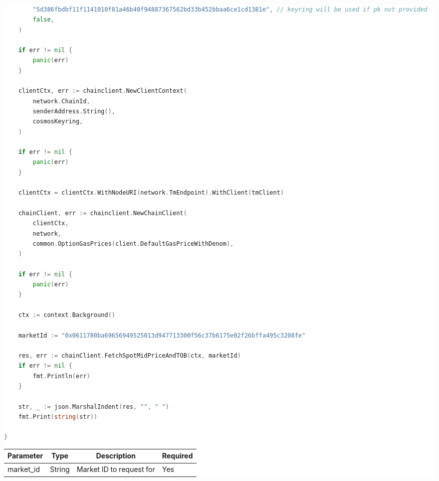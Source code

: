 ```go
		"5d386fbdbf11f1141010f81a46b40f94887367562bd33b452bbaa6ce1cd1381e", // keyring will be used if pk not provided
		false,
	)

	if err != nil {
		panic(err)
	}

	clientCtx, err := chainclient.NewClientContext(
		network.ChainId,
		senderAddress.String(),
		cosmosKeyring,
	)

	if err != nil {
		panic(err)
	}

	clientCtx = clientCtx.WithNodeURI(network.TmEndpoint).WithClient(tmClient)

	chainClient, err := chainclient.NewChainClient(
		clientCtx,
		network,
		common.OptionGasPrices(client.DefaultGasPriceWithDenom),
	)

	if err != nil {
		panic(err)
	}

	ctx := context.Background()

	marketId := "0x0611780ba69656949525013d947713300f56c37b6175e02f26bffa495c3208fe"

	res, err := chainClient.FetchSpotMidPriceAndTOB(ctx, marketId)
	if err != nil {
		fmt.Println(err)
	}

	str, _ := json.MarshalIndent(res, "", " ")
	fmt.Print(string(str))

}
```



<table class="JSON-TO-HTML-TABLE"><thead><tr><th class="parameter-th">Parameter</th><th class="type-th">Type</th><th class="description-th">Description</th><th class="required-th">Required</th></tr></thead><tbody ><tr ><td class="parameter-td td_text">market_id</td><td class="type-td td_text">String</td><td class="description-td td_text">Market ID to request for</td><td class="required-td td_text">Yes</td></tr></tbody></table>
